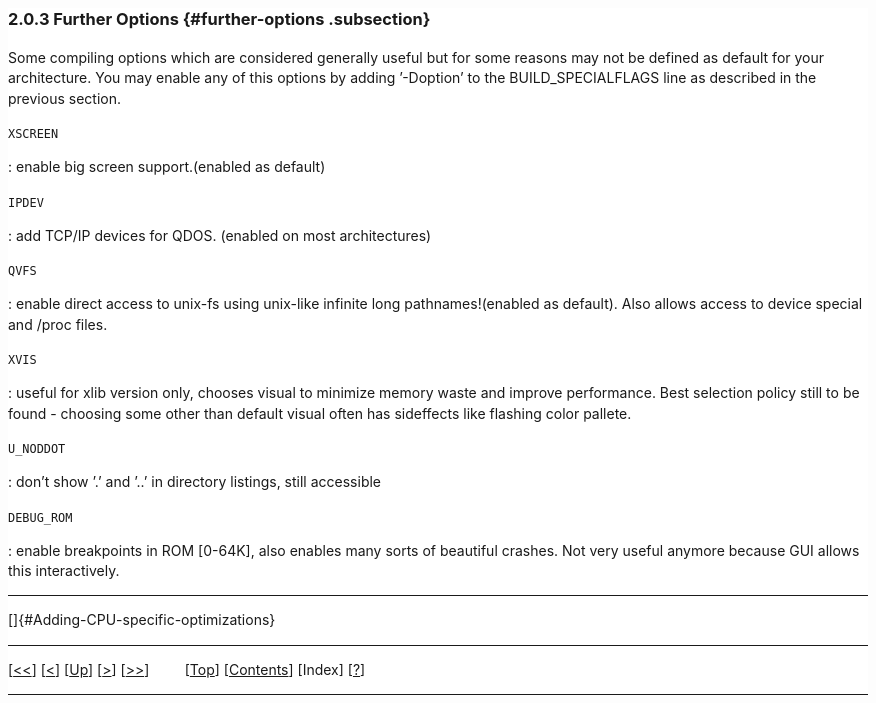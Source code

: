 ### 2.0.3 Further Options {#further-options .subsection}

Some compiling options which are considered generally useful but for
some reasons may not be defined as default for your architecture. You
may enable any of this options by adding ’-Doption’ to the
BUILD\_SPECIALFLAGS line as described in the previous section.

`XSCREEN`

:   enable big screen support.(enabled as default)

`IPDEV`

:   add TCP/IP devices for QDOS. (enabled on most architectures)

`QVFS`

:   enable direct access to unix-fs using unix-like infinite long
    pathnames!(enabled as default). Also allows access to device special
    and /proc files.

`XVIS`

:   useful for xlib version only, chooses visual to minimize memory
    waste and improve performance. Best selection policy still to be
    found - choosing some other than default visual often has sideffects
    like flashing color pallete.

`U_NODDOT`

:   don’t show ’.’ and ’..’ in directory listings, still accessible

`DEBUG_ROM`

:   enable breakpoints in ROM \[0-64K\], also enables many sorts of
    beautiful crashes. Not very useful anymore because GUI allows this
    interactively.

------------------------------------------------------------------------

[]{#Adding-CPU-specific-optimizations}

  ---------------------------------------------------------------------------- ------------------------------------------------------------------ ----------------------------------- ------------------------------------------------------------------- ---------------------------------------------- --- --- --- --- ---------------------------------------------------- --------------------------------------------------- ----------- ------------------------------------
  \[[&lt;&lt;](#Compiling "Beginning of this chapter or previous chapter")\]   \[[&lt;](#Further-Options "Previous section in reading order")\]   \[[Up](#Compiling "Up section")\]   \[[&gt;](#Unsupported-Machines "Next section in reading order")\]   \[[&gt;&gt;](#Installation "Next chapter")\]                   \[[Top](#Introduction "Cover (top) of document")\]   \[[Contents](#SEC_Contents "Table of contents")\]   \[Index\]   \[[?](#SEC_About "About (help)")\]
  ---------------------------------------------------------------------------- ------------------------------------------------------------------ ----------------------------------- ------------------------------------------------------------------- ---------------------------------------------- --- --- --- --- ---------------------------------------------------- --------------------------------------------------- ----------- ------------------------------------
